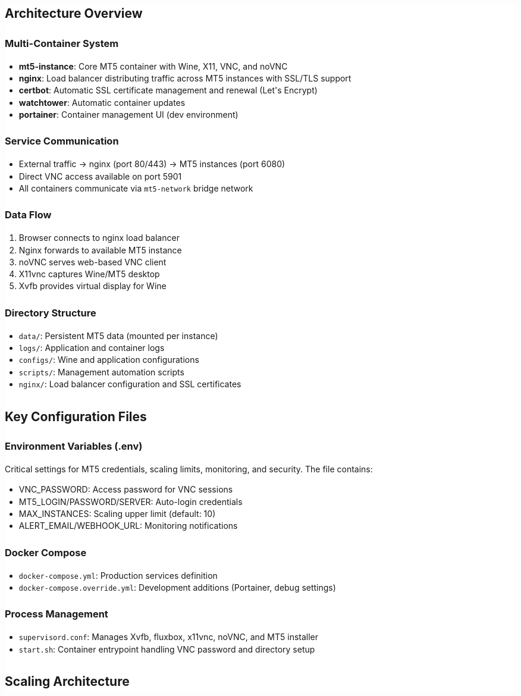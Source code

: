 ## Architecture Overview

### Multi-Container System
- **mt5-instance**: Core MT5 container with Wine, X11, VNC, and noVNC
- **nginx**: Load balancer distributing traffic across MT5 instances with SSL/TLS support
- **certbot**: Automatic SSL certificate management and renewal (Let's Encrypt)
- **watchtower**: Automatic container updates
- **portainer**: Container management UI (dev environment)

### Service Communication
- External traffic → nginx (port 80/443) → MT5 instances (port 6080)
- Direct VNC access available on port 5901
- All containers communicate via `mt5-network` bridge network

### Data Flow
1. Browser connects to nginx load balancer
2. Nginx forwards to available MT5 instance
3. noVNC serves web-based VNC client
4. X11vnc captures Wine/MT5 desktop
5. Xvfb provides virtual display for Wine

### Directory Structure
- `data/`: Persistent MT5 data (mounted per instance)
- `logs/`: Application and container logs
- `configs/`: Wine and application configurations
- `scripts/`: Management automation scripts
- `nginx/`: Load balancer configuration and SSL certificates

## Key Configuration Files

### Environment Variables (.env)
Critical settings for MT5 credentials, scaling limits, monitoring, and security. The file contains:
- VNC_PASSWORD: Access password for VNC sessions
- MT5_LOGIN/PASSWORD/SERVER: Auto-login credentials
- MAX_INSTANCES: Scaling upper limit (default: 10)
- ALERT_EMAIL/WEBHOOK_URL: Monitoring notifications

### Docker Compose
- `docker-compose.yml`: Production services definition
- `docker-compose.override.yml`: Development additions (Portainer, debug settings)

### Process Management
- `supervisord.conf`: Manages Xvfb, fluxbox, x11vnc, noVNC, and MT5 installer
- `start.sh`: Container entrypoint handling VNC password and directory setup

## Scaling Architecture
